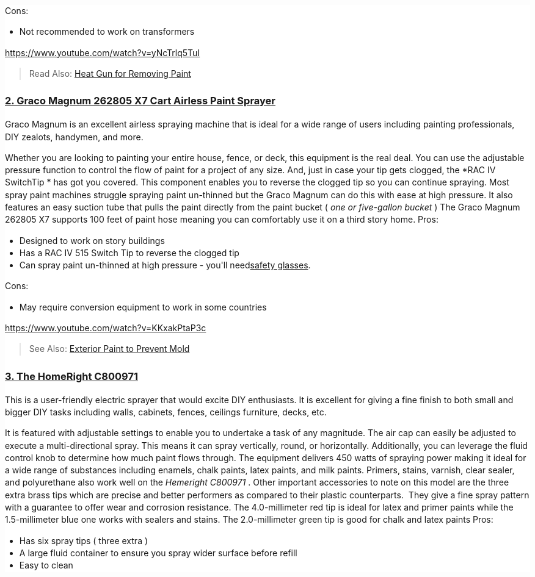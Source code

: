 Cons:
- Not recommended to work on transformers

https://www.youtube.com/watch?v=yNcTrlq5TuI
> Read Also:
> [Heat Gun for Removing Paint](https://pestpolicy.com/best-heat-gun-for-removing-paint/)
### [2. Graco Magnum 262805 X7 Cart Airless Paint Sprayer](https://www.amazon.com/dp/B0026SSW8G/?tag=p-policy-20)
Graco Magnum is an excellent airless spraying machine that is ideal for a wide range of users including painting professionals, DIY zealots, handymen, and more.

Whether you are looking to painting your entire house, fence, or deck, this equipment is the real deal.
You can use the adjustable pressure function to control the flow of paint for a project of any size. And, just in case your tip gets clogged, the
*RAC IV SwitchTip *
has got you covered. This component enables you to reverse the clogged tip so you can continue spraying.
Most spray paint machines struggle spraying paint un-thinned but the Graco Magnum can do this with ease at high pressure.
It also features an easy suction tube that pulls the paint directly from the paint bucket (
*one or five-gallon bucket*
)
The Graco Magnum 262805 X7 supports 100 feet of paint hose meaning you can comfortably use it on a third story home.
Pros:
- Designed to work on story buildings
- Has a RAC IV 515 Switch Tip to reverse the clogged tip
- Can spray paint un-thinned at high pressure - you'll need[safety glasses](https://pestpolicy.com/best-safety-glasses-for-spray-painting/).

Cons:
- May require conversion equipment to work in some countries

https://www.youtube.com/watch?v=KKxakPtaP3c
> See Also:
> [Exterior Paint to Prevent Mold](https://pestpolicy.com/best-exterior-paint-to-prevent-mold/)
### [3. The HomeRight C800971](https://www.amazon.com/dp/B071X9FZ7R/?tag=p-policy-20)
This is a user-friendly electric sprayer that would excite DIY enthusiasts. It is excellent for giving a fine finish to both small and bigger DIY tasks including walls, cabinets, fences, ceilings furniture, decks, etc.

It is featured with adjustable settings to enable you to undertake a task of any magnitude. The air cap can easily be adjusted to execute a multi-directional spray. This means it can spray vertically, round, or horizontally.
Additionally, you can leverage the fluid control knob to determine how much paint flows through.
The equipment delivers 450 watts of spraying power making it ideal for a wide range of substances including enamels, chalk paints, latex paints, and milk paints. Primers, stains, varnish, clear sealer, and polyurethane also work well on the
*Hemeright C800971*
.
Other important accessories to note on this model are the three extra brass tips which are precise and better performers as compared to their plastic counterparts.  They give a fine spray pattern with a guarantee to offer wear and corrosion resistance.
The 4.0-millimeter red tip is ideal for latex and primer paints while the 1.5-millimeter blue one works with sealers and stains. The 2.0-millimeter green tip is good for chalk and latex paints
Pros:
- Has six spray tips ( three extra )
- A large fluid container to ensure you spray wider surface before refill
- Easy to clean
